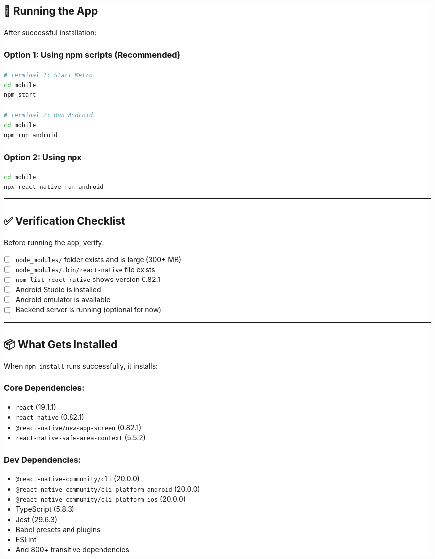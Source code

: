 
## 🎯 **Running the App**

After successful installation:

### **Option 1: Using npm scripts** (Recommended)

```bash
# Terminal 1: Start Metro
cd mobile
npm start

# Terminal 2: Run Android
cd mobile
npm run android
```

### **Option 2: Using npx**

```bash
cd mobile
npx react-native run-android
```

---

## ✅ **Verification Checklist**

Before running the app, verify:

- [ ] `node_modules/` folder exists and is large (300+ MB)
- [ ] `node_modules/.bin/react-native` file exists
- [ ] `npm list react-native` shows version 0.82.1
- [ ] Android Studio is installed
- [ ] Android emulator is available
- [ ] Backend server is running (optional for now)

---

## 📦 **What Gets Installed**

When `npm install` runs successfully, it installs:

### **Core Dependencies:**

- `react` (19.1.1)
- `react-native` (0.82.1)
- `@react-native/new-app-screen` (0.82.1)
- `react-native-safe-area-context` (5.5.2)

### **Dev Dependencies:**

- `@react-native-community/cli` (20.0.0)
- `@react-native-community/cli-platform-android` (20.0.0)
- `@react-native-community/cli-platform-ios` (20.0.0)
- TypeScript (5.8.3)
- Jest (29.6.3)
- Babel presets and plugins
- ESLint
- And 800+ transitive dependencies
